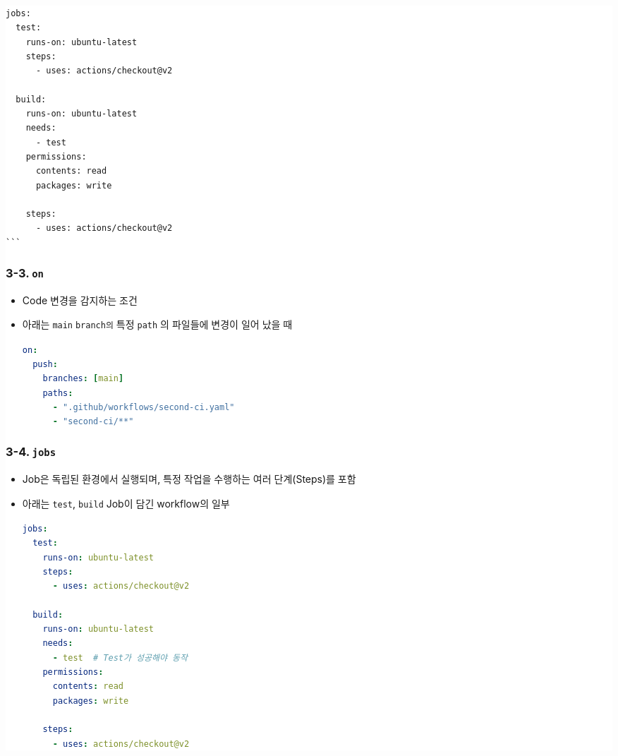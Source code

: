     jobs:
      test:
        runs-on: ubuntu-latest
        steps:
          - uses: actions/checkout@v2
    
      build:
        runs-on: ubuntu-latest
        needs:
          - test
        permissions:
          contents: read
          packages: write
    
        steps:
          - uses: actions/checkout@v2
    ```
    

### 3-3. `on`

- Code 변경을 감지하는 조건
- 아래는 `main` `branch의` 특정 `path` 의 파일들에 변경이 일어 났을 때
    
    ```yaml
    on:
      push:
        branches: [main]
        paths:
          - ".github/workflows/second-ci.yaml"
          - "second-ci/**"
    ```
    

### 3-4. `jobs`

- Job은 독립된 환경에서 실행되며, 특정 작업을 수행하는 여러 단계(Steps)를 포함
- 아래는 `test`, `build` Job이 담긴 workflow의 일부
    
    ```yaml
    jobs:
      test:
        runs-on: ubuntu-latest
        steps:
          - uses: actions/checkout@v2
    
      build:
        runs-on: ubuntu-latest
        needs:
          - test  # Test가 성공해야 동작
        permissions:
          contents: read
          packages: write
    
        steps:
          - uses: actions/checkout@v2
    ```
    